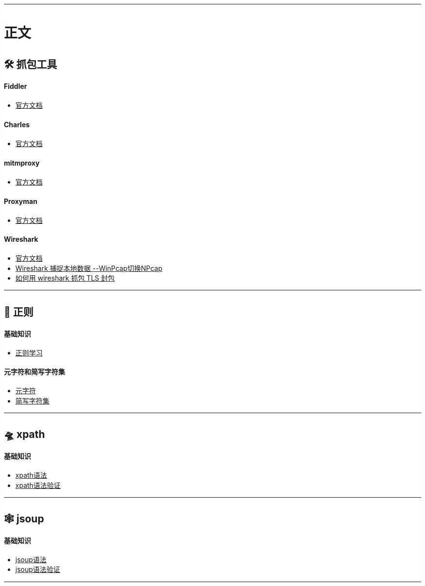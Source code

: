 
---
# 正文

## 🛠️ 抓包工具
#### Fiddler
- [官方文档](https://www.telerik.com/fiddler)

#### Charles
- [官方文档](https://www.charlesproxy.com)

#### mitmproxy
- [官方文档](https://github.com/mitmproxy/mitmproxy)

#### Proxyman
- [官方文档](https://proxyman.io)

#### Wireshark
- [官方文档](https://www.wireshark.org)
- [Wireshark 捕捉本地数据 --WinPcap切换NPcap](https://www.cnblogs.com/hongdada/p/7474917.html)
- [如何用 wireshark 抓包 TLS 封包](https://segmentfault.com/a/1190000018746027)

---

## 👻 正则
#### 基础知识
- [正则学习](https://github.com/ziishaned/learn-regex/blob/master/translations/README-cn.md)

#### 元字符和简写字符集
- [元字符](https://github.com/zdg39/Z-Spider/tree/master/regex/meta-character.md)
- [简写字符集](https://github.com/zdg39/Z-Spider/tree/master/regex/simple-character.md)

---

## 🛸 xpath
#### 基础知识
- [xpath语法](https://devhints.io/xpath)
- [xpath语法验证](http://www.whitebeam.org/library/guide/TechNotes/xpathtestbed.rhtm)

---

## 🕸️ jsoup
#### 基础知识
- [jsoup语法](https://jsoup.org/cookbook)
- [jsoup语法验证](https://try.jsoup.org)

---

